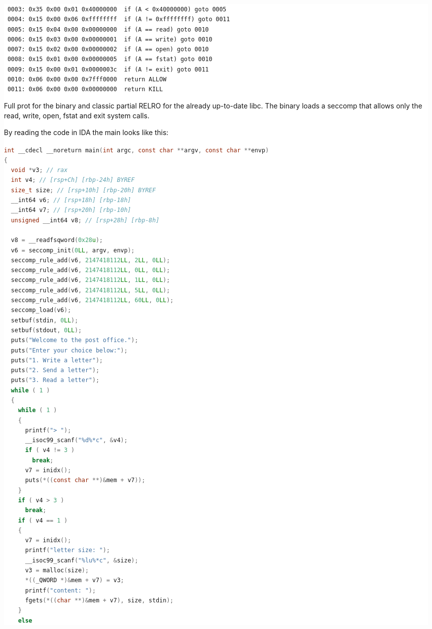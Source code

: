 ```
 0003: 0x35 0x00 0x01 0x40000000  if (A < 0x40000000) goto 0005
 0004: 0x15 0x00 0x06 0xffffffff  if (A != 0xffffffff) goto 0011
 0005: 0x15 0x04 0x00 0x00000000  if (A == read) goto 0010
 0006: 0x15 0x03 0x00 0x00000001  if (A == write) goto 0010
 0007: 0x15 0x02 0x00 0x00000002  if (A == open) goto 0010
 0008: 0x15 0x01 0x00 0x00000005  if (A == fstat) goto 0010
 0009: 0x15 0x00 0x01 0x0000003c  if (A != exit) goto 0011
 0010: 0x06 0x00 0x00 0x7fff0000  return ALLOW
 0011: 0x06 0x00 0x00 0x00000000  return KILL
```

Full prot for the binary and classic partial RELRO for the already up-to-date libc. The binary loads a seccomp that allows only the read, write, open, fstat and exit system calls.

By reading the code in IDA the main looks like this:
```c
int __cdecl __noreturn main(int argc, const char **argv, const char **envp)
{
  void *v3; // rax
  int v4; // [rsp+Ch] [rbp-24h] BYREF
  size_t size; // [rsp+10h] [rbp-20h] BYREF
  __int64 v6; // [rsp+18h] [rbp-18h]
  __int64 v7; // [rsp+20h] [rbp-10h]
  unsigned __int64 v8; // [rsp+28h] [rbp-8h]

  v8 = __readfsqword(0x28u);
  v6 = seccomp_init(0LL, argv, envp);
  seccomp_rule_add(v6, 2147418112LL, 2LL, 0LL);
  seccomp_rule_add(v6, 2147418112LL, 0LL, 0LL);
  seccomp_rule_add(v6, 2147418112LL, 1LL, 0LL);
  seccomp_rule_add(v6, 2147418112LL, 5LL, 0LL);
  seccomp_rule_add(v6, 2147418112LL, 60LL, 0LL);
  seccomp_load(v6);
  setbuf(stdin, 0LL);
  setbuf(stdout, 0LL);
  puts("Welcome to the post office.");
  puts("Enter your choice below:");
  puts("1. Write a letter");
  puts("2. Send a letter");
  puts("3. Read a letter");
  while ( 1 )
  {
    while ( 1 )
    {
      printf("> ");
      __isoc99_scanf("%d%*c", &v4);
      if ( v4 != 3 )
        break;
      v7 = inidx();
      puts(*((const char **)&mem + v7));
    }
    if ( v4 > 3 )
      break;
    if ( v4 == 1 )
    {
      v7 = inidx();
      printf("letter size: ");
      __isoc99_scanf("%lu%*c", &size);
      v3 = malloc(size);
      *((_QWORD *)&mem + v7) = v3;
      printf("content: ");
      fgets(*((char **)&mem + v7), size, stdin);
    }
    else
```